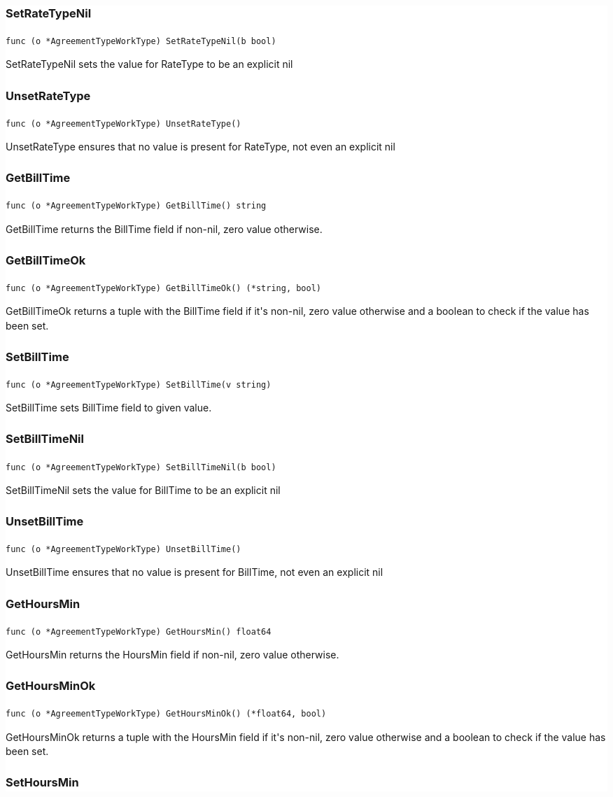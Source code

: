 
### SetRateTypeNil

`func (o *AgreementTypeWorkType) SetRateTypeNil(b bool)`

 SetRateTypeNil sets the value for RateType to be an explicit nil

### UnsetRateType
`func (o *AgreementTypeWorkType) UnsetRateType()`

UnsetRateType ensures that no value is present for RateType, not even an explicit nil
### GetBillTime

`func (o *AgreementTypeWorkType) GetBillTime() string`

GetBillTime returns the BillTime field if non-nil, zero value otherwise.

### GetBillTimeOk

`func (o *AgreementTypeWorkType) GetBillTimeOk() (*string, bool)`

GetBillTimeOk returns a tuple with the BillTime field if it's non-nil, zero value otherwise
and a boolean to check if the value has been set.

### SetBillTime

`func (o *AgreementTypeWorkType) SetBillTime(v string)`

SetBillTime sets BillTime field to given value.


### SetBillTimeNil

`func (o *AgreementTypeWorkType) SetBillTimeNil(b bool)`

 SetBillTimeNil sets the value for BillTime to be an explicit nil

### UnsetBillTime
`func (o *AgreementTypeWorkType) UnsetBillTime()`

UnsetBillTime ensures that no value is present for BillTime, not even an explicit nil
### GetHoursMin

`func (o *AgreementTypeWorkType) GetHoursMin() float64`

GetHoursMin returns the HoursMin field if non-nil, zero value otherwise.

### GetHoursMinOk

`func (o *AgreementTypeWorkType) GetHoursMinOk() (*float64, bool)`

GetHoursMinOk returns a tuple with the HoursMin field if it's non-nil, zero value otherwise
and a boolean to check if the value has been set.

### SetHoursMin
